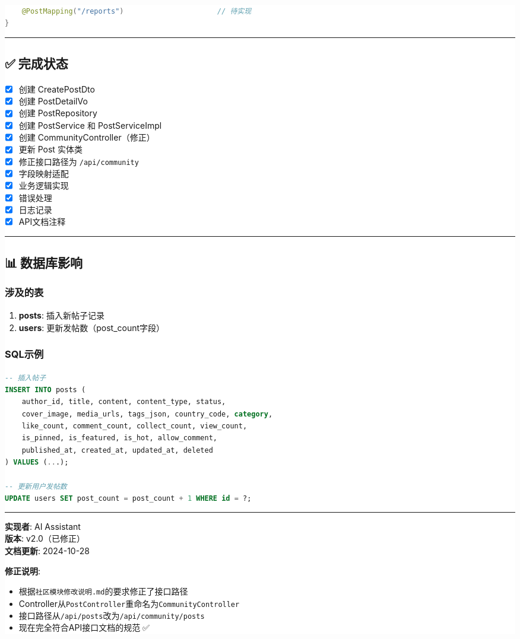 ```java
    @PostMapping("/reports")                      // 待实现
}
```

---

## ✅ 完成状态

- [x] 创建 CreatePostDto
- [x] 创建 PostDetailVo
- [x] 创建 PostRepository
- [x] 创建 PostService 和 PostServiceImpl
- [x] 创建 CommunityController（修正）
- [x] 更新 Post 实体类
- [x] 修正接口路径为 `/api/community`
- [x] 字段映射适配
- [x] 业务逻辑实现
- [x] 错误处理
- [x] 日志记录
- [x] API文档注释

---

## 📊 数据库影响

### 涉及的表

1. **posts**: 插入新帖子记录
2. **users**: 更新发帖数（post_count字段）

### SQL示例

```sql
-- 插入帖子
INSERT INTO posts (
    author_id, title, content, content_type, status,
    cover_image, media_urls, tags_json, country_code, category,
    like_count, comment_count, collect_count, view_count,
    is_pinned, is_featured, is_hot, allow_comment,
    published_at, created_at, updated_at, deleted
) VALUES (...);

-- 更新用户发帖数
UPDATE users SET post_count = post_count + 1 WHERE id = ?;
```

---

**实现者**: AI Assistant  
**版本**: v2.0（已修正）  
**文档更新**: 2024-10-28

**修正说明**: 
- 根据`社区模块修改说明.md`的要求修正了接口路径
- Controller从`PostController`重命名为`CommunityController`
- 接口路径从`/api/posts`改为`/api/community/posts`
- 现在完全符合API接口文档的规范 ✅

